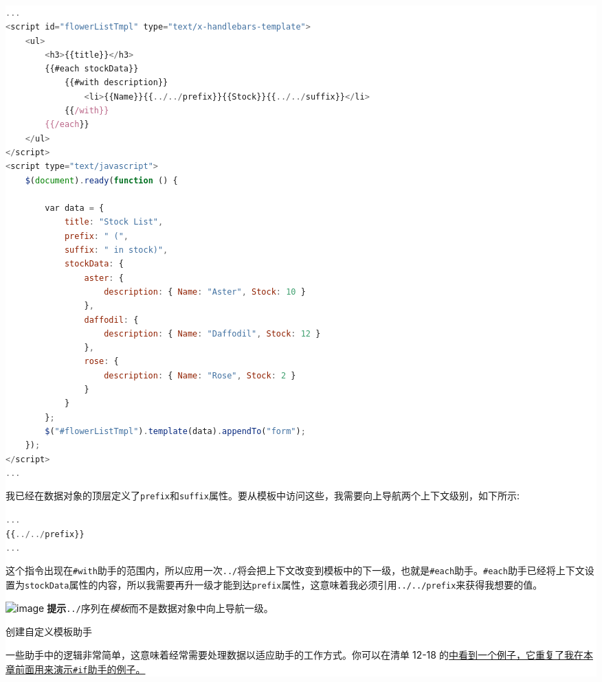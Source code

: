 ```js
...
<script id="flowerListTmpl" type="text/x-handlebars-template">
    <ul>
        <h3>{{title}}</h3>
        {{#each stockData}}
            {{#with description}}
                <li>{{Name}}{{../../prefix}}{{Stock}}{{../../suffix}}</li>
            {{/with}}
        {{/each}}
    </ul>
</script>
<script type="text/javascript">
    $(document).ready(function () {

        var data = {
            title: "Stock List",
            prefix: " (",
            suffix: " in stock)",
            stockData: {
                aster: {
                    description: { Name: "Aster", Stock: 10 }
                },
                daffodil: {
                    description: { Name: "Daffodil", Stock: 12 }
                },
                rose: {
                    description: { Name: "Rose", Stock: 2 }
                }
            }
        };
        $("#flowerListTmpl").template(data).appendTo("form");
    });
</script>
...
```

我已经在数据对象的顶层定义了`prefix`和`suffix`属性。要从模板中访问这些，我需要向上导航两个上下文级别，如下所示:

```js
...
{{../../prefix}}
...
```

这个指令出现在`#with`助手的范围内，所以应用一次`../`将会把上下文改变到模板中的下一级，也就是`#each`助手。`#each`助手已经将上下文设置为`stockData`属性的内容，所以我需要再升一级才能到达`prefix`属性，这意味着我必须引用`../../prefix`来获得我想要的值。

![image](images/sq.jpg) **提示**`../`序列在*模板*而不是数据对象中向上导航一级。

创建自定义模板助手

一些助手中的逻辑非常简单，这意味着经常需要处理数据以适应助手的工作方式。你可以在清单 12-18 的[中看到一个例子，它重复了我在本章前面用来演示`#if`助手的例子。](#list18)
